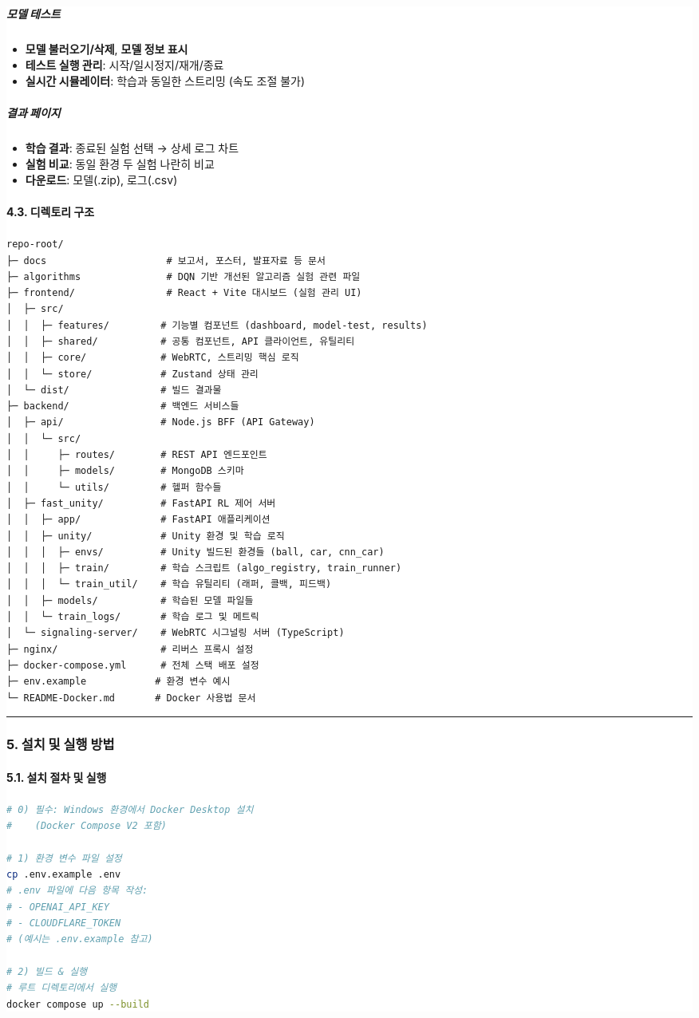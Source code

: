 ##### 모델 테스트

* **모델 불러오기/삭제**, **모델 정보 표시**
* **테스트 실행 관리**: 시작/일시정지/재개/종료
* **실시간 시뮬레이터**: 학습과 동일한 스트리밍 (속도 조절 불가)

##### 결과 페이지

* **학습 결과**: 종료된 실험 선택 → 상세 로그 차트
* **실험 비교**: 동일 환경 두 실험 나란히 비교
* **다운로드**: 모델(.zip), 로그(.csv)

#### 4.3. 디렉토리 구조

```          
repo-root/
├─ docs                     # 보고서, 포스터, 발표자료 등 문서
├─ algorithms               # DQN 기반 개선된 알고리즘 실험 관련 파일
├─ frontend/                # React + Vite 대시보드 (실험 관리 UI)
│  ├─ src/
│  │  ├─ features/         # 기능별 컴포넌트 (dashboard, model-test, results)
│  │  ├─ shared/           # 공통 컴포넌트, API 클라이언트, 유틸리티
│  │  ├─ core/             # WebRTC, 스트리밍 핵심 로직
│  │  └─ store/            # Zustand 상태 관리
│  └─ dist/                # 빌드 결과물
├─ backend/                # 백엔드 서비스들
│  ├─ api/                 # Node.js BFF (API Gateway)
│  │  └─ src/
│  │     ├─ routes/        # REST API 엔드포인트
│  │     ├─ models/        # MongoDB 스키마
│  │     └─ utils/         # 헬퍼 함수들
│  ├─ fast_unity/          # FastAPI RL 제어 서버
│  │  ├─ app/              # FastAPI 애플리케이션
│  │  ├─ unity/            # Unity 환경 및 학습 로직
│  │  │  ├─ envs/          # Unity 빌드된 환경들 (ball, car, cnn_car)
│  │  │  ├─ train/         # 학습 스크립트 (algo_registry, train_runner)
│  │  │  └─ train_util/    # 학습 유틸리티 (래퍼, 콜백, 피드백)
│  │  ├─ models/           # 학습된 모델 파일들
│  │  └─ train_logs/       # 학습 로그 및 메트릭
│  └─ signaling-server/    # WebRTC 시그널링 서버 (TypeScript)
├─ nginx/                  # 리버스 프록시 설정
├─ docker-compose.yml      # 전체 스택 배포 설정
├─ env.example            # 환경 변수 예시
└─ README-Docker.md       # Docker 사용법 문서
```

---

### 5. 설치 및 실행 방법

#### 5.1. 설치 절차 및 실행

```bash
# 0) 필수: Windows 환경에서 Docker Desktop 설치
#    (Docker Compose V2 포함)

# 1) 환경 변수 파일 설정
cp .env.example .env
# .env 파일에 다음 항목 작성:
# - OPENAI_API_KEY
# - CLOUDFLARE_TOKEN
# (예시는 .env.example 참고)

# 2) 빌드 & 실행
# 루트 디렉토리에서 실행
docker compose up --build
```